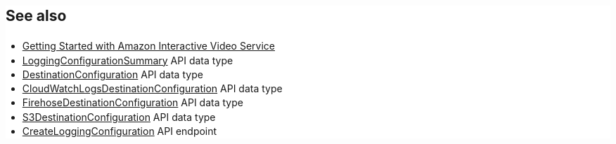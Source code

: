 ## See also<a name="aws-resource-ivschat-loggingconfiguration--seealso"></a>

- [Getting Started with Amazon Interactive Video Service](https://docs.aws.amazon.com/ivs/latest/userguide/getting-started.html)
- [LoggingConfigurationSummary](https://docs.aws.amazon.com/ivs/latest/ChatAPIReference/API_LoggingConfigurationSummary.html) API data type
- [DestinationConfiguration](https://docs.aws.amazon.com/ivs/latest/ChatAPIReference/API_DestinationConfiguration.html) API data type
- [CloudWatchLogsDestinationConfiguration](https://docs.aws.amazon.com/ivs/latest/ChatAPIReference/API_CloudWatchLogsDestinationConfiguration.html) API data type
- [FirehoseDestinationConfiguration](https://docs.aws.amazon.com/ivs/latest/ChatAPIReference/API_FirehoseDestinationConfiguration.html) API data type
- [S3DestinationConfiguration](https://docs.aws.amazon.com/ivs/latest/ChatAPIReference/API_S3DestinationConfiguration.html) API data type
- [CreateLoggingConfiguration](https://docs.aws.amazon.com/ivs/latest/ChatAPIReference/API_CreateLoggingConfiguration.html) API endpoint
